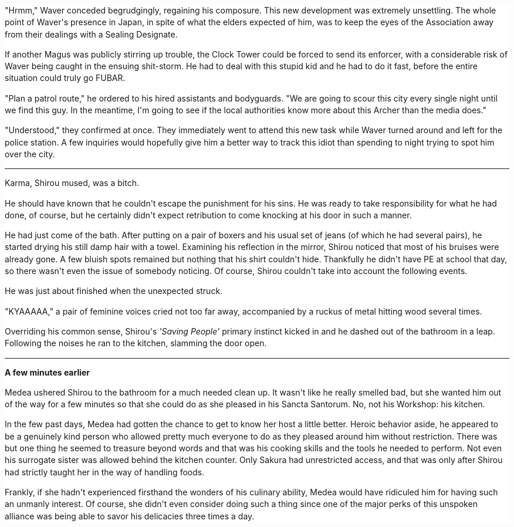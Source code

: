 "Hrmm," Waver conceded begrudgingly, regaining his composure. This new development was extremely unsettling. The whole point of Waver's presence in Japan, in spite of what the elders expected of him, was to keep the eyes of the Association away from their dealings with a Sealing Designate.

If another Magus was publicly stirring up trouble, the Clock Tower could be forced to send its enforcer, with a considerable risk of Waver being caught in the ensuing shit-storm. He had to deal with this stupid kid and he had to do it fast, before the entire situation could truly go FUBAR.

"Plan a patrol route," he ordered to his hired assistants and bodyguards. "We are going to scour this city every single night until we find this guy. In the meantime, I'm going to see if the local authorities know more about this Archer than the media does."

"Understood," they confirmed at once. They immediately went to attend this new task while Waver turned around and left for the police station. A few inquiries would hopefully give him a better way to track this idiot than spending to night trying to spot him over the city.

------------------------------------------------------------------------

Karma, Shirou mused, was a bitch.

He should have known that he couldn't escape the punishment for his sins. He was ready to take responsibility for what he had done, of course, but he certainly didn't expect retribution to come knocking at his door in such a manner.

He had just come of the bath. After putting on a pair of boxers and his usual set of jeans (of which he had several pairs), he started drying his still damp hair with a towel. Examining his reflection in the mirror, Shirou noticed that most of his bruises were already gone. A few bluish spots remained but nothing that his shirt couldn't hide. Thankfully he didn't have PE at school that day, so there wasn't even the issue of somebody noticing. Of course, Shirou couldn't take into account the following events.

He was just about finished when the unexpected struck.

"KYAAAAA," a pair of feminine voices cried not too far away, accompanied by a ruckus of metal hitting wood several times.

Overriding his common sense, Shirou's *'Saving People'* primary instinct kicked in and he dashed out of the bathroom in a leap. Following the noises he ran to the kitchen, slamming the door open.

------------------------------------------------------------------------

**A few minutes earlier**

Medea ushered Shirou to the bathroom for a much needed clean up. It wasn't like he really smelled bad, but she wanted him out of the way for a few minutes so that she could do as she pleased in his Sancta Santorum. No, not his Workshop: his kitchen.

In the few past days, Medea had gotten the chance to get to know her host a little better. Heroic behavior aside, he appeared to be a genuinely kind person who allowed pretty much everyone to do as they pleased around him without restriction. There was but one thing he seemed to treasure beyond words and that was his cooking skills and the tools he needed to perform. Not even his surrogate sister was allowed behind the kitchen counter. Only Sakura had unrestricted access, and that was only after Shirou had strictly taught her in the way of handling foods.

Frankly, if she hadn't experienced firsthand the wonders of his culinary ability, Medea would have ridiculed him for having such an unmanly interest. Of course, she didn't even consider doing such a thing since one of the major perks of this unspoken alliance was being able to savor his delicacies three times a day.

